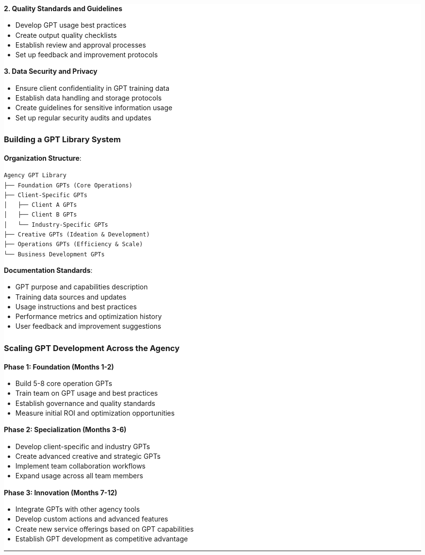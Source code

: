 **2. Quality Standards and Guidelines**
- Develop GPT usage best practices
- Create output quality checklists
- Establish review and approval processes
- Set up feedback and improvement protocols

**3. Data Security and Privacy**
- Ensure client confidentiality in GPT training data
- Establish data handling and storage protocols
- Create guidelines for sensitive information usage
- Set up regular security audits and updates

### Building a GPT Library System

**Organization Structure**:
```
Agency GPT Library
├── Foundation GPTs (Core Operations)
├── Client-Specific GPTs
│   ├── Client A GPTs
│   ├── Client B GPTs
│   └── Industry-Specific GPTs
├── Creative GPTs (Ideation & Development)
├── Operations GPTs (Efficiency & Scale)
└── Business Development GPTs
```

**Documentation Standards**:
- GPT purpose and capabilities description
- Training data sources and updates
- Usage instructions and best practices
- Performance metrics and optimization history
- User feedback and improvement suggestions

### Scaling GPT Development Across the Agency

**Phase 1: Foundation (Months 1-2)**
- Build 5-8 core operation GPTs
- Train team on GPT usage and best practices
- Establish governance and quality standards
- Measure initial ROI and optimization opportunities

**Phase 2: Specialization (Months 3-6)**
- Develop client-specific and industry GPTs
- Create advanced creative and strategic GPTs
- Implement team collaboration workflows
- Expand usage across all team members

**Phase 3: Innovation (Months 7-12)**
- Integrate GPTs with other agency tools
- Develop custom actions and advanced features
- Create new service offerings based on GPT capabilities
- Establish GPT development as competitive advantage

---